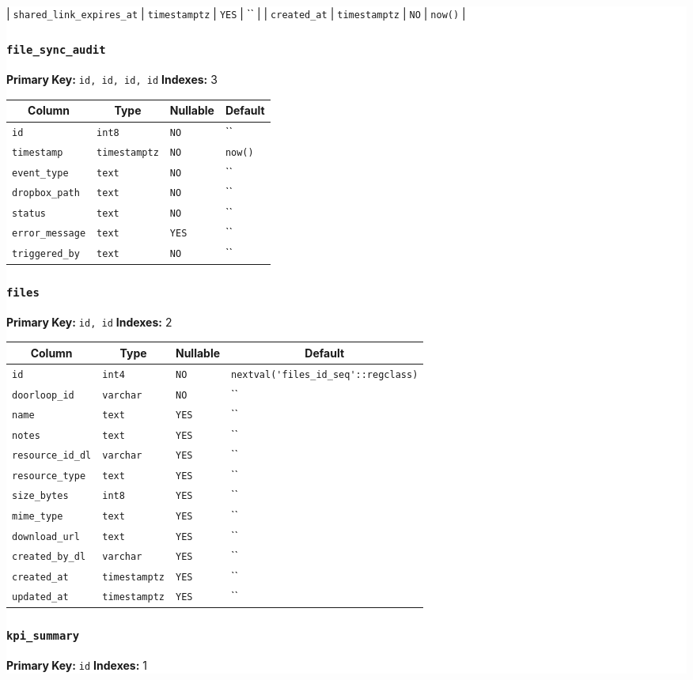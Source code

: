 | `shared_link_expires_at` | `timestamptz` | `YES` | `` |
| `created_at` | `timestamptz` | `NO` | `now()` |

### `file_sync_audit`
**Primary Key:** `id, id, id, id`
**Indexes:** 3

| Column | Type | Nullable | Default |
|---|---|---|---|
| `id` | `int8` | `NO` | `` |
| `timestamp` | `timestamptz` | `NO` | `now()` |
| `event_type` | `text` | `NO` | `` |
| `dropbox_path` | `text` | `NO` | `` |
| `status` | `text` | `NO` | `` |
| `error_message` | `text` | `YES` | `` |
| `triggered_by` | `text` | `NO` | `` |

### `files`
**Primary Key:** `id, id`
**Indexes:** 2

| Column | Type | Nullable | Default |
|---|---|---|---|
| `id` | `int4` | `NO` | `nextval('files_id_seq'::regclass)` |
| `doorloop_id` | `varchar` | `NO` | `` |
| `name` | `text` | `YES` | `` |
| `notes` | `text` | `YES` | `` |
| `resource_id_dl` | `varchar` | `YES` | `` |
| `resource_type` | `text` | `YES` | `` |
| `size_bytes` | `int8` | `YES` | `` |
| `mime_type` | `text` | `YES` | `` |
| `download_url` | `text` | `YES` | `` |
| `created_by_dl` | `varchar` | `YES` | `` |
| `created_at` | `timestamptz` | `YES` | `` |
| `updated_at` | `timestamptz` | `YES` | `` |

### `kpi_summary`
**Primary Key:** `id`
**Indexes:** 1
